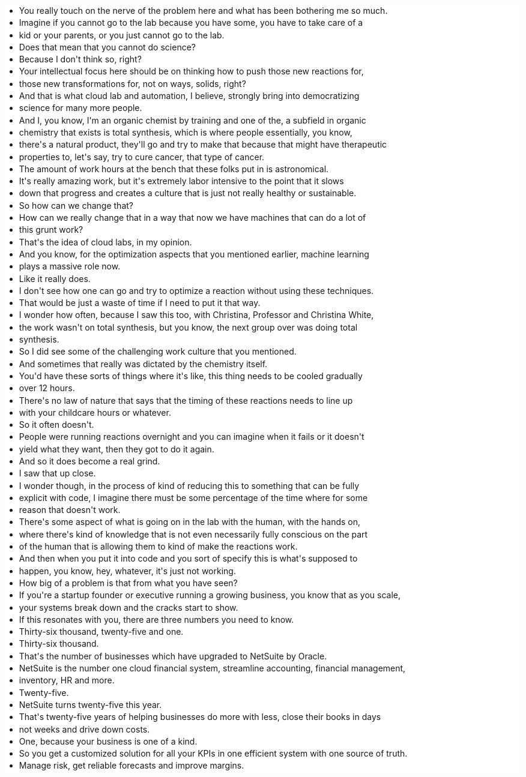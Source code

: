 *  You really touch on the nerve of the problem here and what has been bothering me so much.
*  Imagine if you cannot go to the lab because you have some, you have to take care of a
*  kid or your parents, or you just cannot go to the lab.
*  Does that mean that you cannot do science?
*  Because I don't think so, right?
*  Your intellectual focus here should be on thinking how to push those new reactions for,
*  those new transformations for, not on ways, solids, right?
*  And that is what cloud lab and automation, I believe, strongly bring into democratizing
*  science for many more people.
*  And I, you know, I'm an organic chemist by training and one of the, a subfield in organic
*  chemistry that exists is total synthesis, which is where people essentially, you know,
*  there's a natural product, they'll go and try to make that because that might have therapeutic
*  properties to, let's say, try to cure cancer, that type of cancer.
*  The amount of work hours at the bench that these folks put in is astronomical.
*  It's really amazing work, but it's extremely labor intensive to the point that it slows
*  down that progress and creates a culture that is just not really healthy or sustainable.
*  So how can we change that?
*  How can we really change that in a way that now we have machines that can do a lot of
*  this grunt work?
*  That's the idea of cloud labs, in my opinion.
*  And you know, for the optimization aspects that you mentioned earlier, machine learning
*  plays a massive role now.
*  Like it really does.
*  I don't see how one can go and try to optimize a reaction without using these techniques.
*  That would be just a waste of time if I need to put it that way.
*  I wonder how often, because I saw this too, with Christina, Professor and Christina White,
*  the work wasn't on total synthesis, but you know, the next group over was doing total
*  synthesis.
*  So I did see some of the challenging work culture that you mentioned.
*  And sometimes that really was dictated by the chemistry itself.
*  You'd have these sorts of things where it's like, this thing needs to be cooled gradually
*  over 12 hours.
*  There's no law of nature that says that the timing of these reactions needs to line up
*  with your childcare hours or whatever.
*  So it often doesn't.
*  People were running reactions overnight and you can imagine when it fails or it doesn't
*  yield what they want, then they got to do it again.
*  And so it does become a real grind.
*  I saw that up close.
*  I wonder though, in the process of kind of reducing this to something that can be fully
*  explicit with code, I imagine there must be some percentage of the time where for some
*  reason that doesn't work.
*  There's some aspect of what is going on in the lab with the human, with the hands on,
*  where there's kind of knowledge that is not even necessarily fully conscious on the part
*  of the human that is allowing them to kind of make the reactions work.
*  And then when you put it into code and you sort of specify this is what's supposed to
*  happen, you know, hey, whatever, it's just not working.
*  How big of a problem is that from what you have seen?
*  If you're a startup founder or executive running a growing business, you know that as you scale,
*  your systems break down and the cracks start to show.
*  If this resonates with you, there are three numbers you need to know.
*  Thirty-six thousand, twenty-five and one.
*  Thirty-six thousand.
*  That's the number of businesses which have upgraded to NetSuite by Oracle.
*  NetSuite is the number one cloud financial system, streamline accounting, financial management,
*  inventory, HR and more.
*  Twenty-five.
*  NetSuite turns twenty-five this year.
*  That's twenty-five years of helping businesses do more with less, close their books in days
*  not weeks and drive down costs.
*  One, because your business is one of a kind.
*  So you get a customized solution for all your KPIs in one efficient system with one source of truth.
*  Manage risk, get reliable forecasts and improve margins.